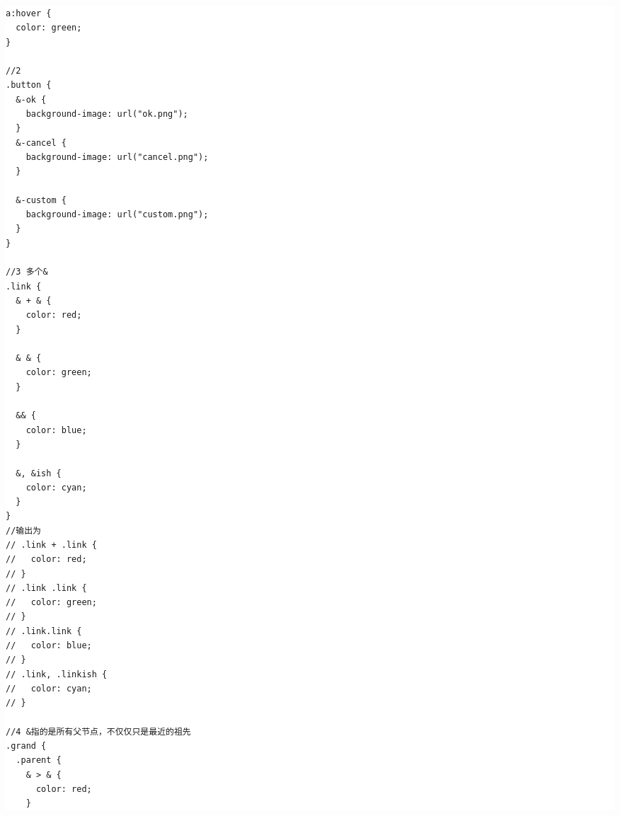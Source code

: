 	a:hover {
	  color: green;
	}

	//2
	.button {
	  &-ok {
	    background-image: url("ok.png");
	  }
	  &-cancel {
	    background-image: url("cancel.png");
	  }
	
	  &-custom {
	    background-image: url("custom.png");
	  }
	}

	//3 多个&
	.link {
	  & + & {
	    color: red;
	  }
	
	  & & {
	    color: green;
	  }
	
	  && {
	    color: blue;
	  }
	
	  &, &ish {
	    color: cyan;
	  }
	}
	//输出为
	// .link + .link {
	//   color: red;
	// }
	// .link .link {
	//   color: green;
	// }
	// .link.link {
	//   color: blue;
	// }
	// .link, .linkish {
	//   color: cyan;
	// }

	//4 &指的是所有父节点，不仅仅只是最近的祖先
	.grand {
	  .parent {
	    & > & {
	      color: red;
	    }
	